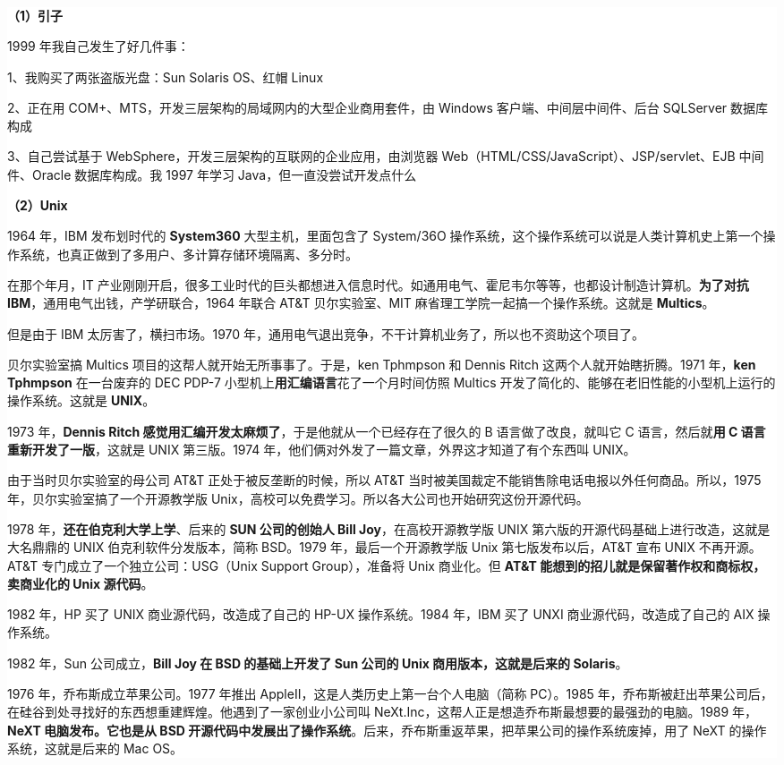 **（1）引子**



1999 年我自己发生了好几件事：

1、我购买了两张盗版光盘：Sun Solaris OS、红帽 Linux



2、正在用 COM+、MTS，开发三层架构的局域网内的大型企业商用套件，由 Windows 客户端、中间层中间件、后台 SQLServer 数据库构成



3、自己尝试基于 WebSphere，开发三层架构的互联网的企业应用，由浏览器 Web（HTML/CSS/JavaScript）、JSP/servlet、EJB 中间件、Oracle 数据库构成。我 1997 年学习 Java，但一直没尝试开发点什么



**（2）Unix**



1964 年，IBM 发布划时代的 **System360** 大型主机，里面包含了 System/36O 操作系统，这个操作系统可以说是人类计算机史上第一个操作系统，也真正做到了多用户、多计算存储环境隔离、多分时。



在那个年月，IT 产业刚刚开启，很多工业时代的巨头都想进入信息时代。如通用电气、霍尼韦尔等等，也都设计制造计算机。**为了对抗 IBM**，通用电气出钱，产学研联合，1964 年联合 AT&T 贝尔实验室、MIT 麻省理工学院一起搞一个操作系统。这就是 **Multics**。



但是由于 IBM 太厉害了，横扫市场。1970 年，通用电气退出竞争，不干计算机业务了，所以也不资助这个项目了。



贝尔实验室搞 Multics 项目的这帮人就开始无所事事了。于是，ken Tphmpson 和 Dennis Ritch 这两个人就开始瞎折腾。1971 年，**ken Tphmpson** 在一台废弃的 DEC PDP-7 小型机上**用汇编语言**花了一个月时间仿照 Multics 开发了简化的、能够在老旧性能的小型机上运行的操作系统。这就是 **UNIX**。



1973 年，**Dennis Ritch 感觉用汇编开发太麻烦了**，于是他就从一个已经存在了很久的 B 语言做了改良，就叫它 C 语言，然后就**用 C 语言重新开发了一版**，这就是 UNIX 第三版。1974 年，他们俩对外发了一篇文章，外界这才知道了有个东西叫 UNIX。



由于当时贝尔实验室的母公司 AT&T 正处于被反垄断的时候，所以 AT&T 当时被美国裁定不能销售除电话电报以外任何商品。所以，1975 年，贝尔实验室搞了一个开源教学版 Unix，高校可以免费学习。所以各大公司也开始研究这份开源代码。



1978 年，**还在伯克利大学上学**、后来的 **SUN 公司的创始人 Bill Joy**，在高校开源教学版 UNIX 第六版的开源代码基础上进行改造，这就是大名鼎鼎的 UNIX 伯克利软件分发版本，简称 BSD。1979 年，最后一个开源教学版 Unix 第七版发布以后，AT&T 宣布 UNIX 不再开源。AT&T 专门成立了一个独立公司：USG（Unix Support Group），准备将 Unix 商业化。但 **AT&T 能想到的招儿就是保留著作权和商标权，卖商业化的 Unix 源代码**。



1982 年，HP 买了 UNIX 商业源代码，改造成了自己的 HP-UX 操作系统。1984 年，IBM 买了 UNXI 商业源代码，改造成了自己的 AIX 操作系统。



1982 年，Sun 公司成立，**Bill Joy 在 BSD 的基础上开发了 Sun 公司的 Unix 商用版本，这就是后来的 Solaris**。



1976 年，乔布斯成立苹果公司。1977 年推出 AppleII，这是人类历史上第一台个人电脑（简称 PC）。1985 年，乔布斯被赶出苹果公司后，在硅谷到处寻找好的东西想重建辉煌。他遇到了一家创业小公司叫 NeXt.Inc，这帮人正是想造乔布斯最想要的最强劲的电脑。1989 年，**NeXT 电脑发布。它也是从 BSD 开源代码中发展出了操作系统**。后来，乔布斯重返苹果，把苹果公司的操作系统废掉，用了 NeXT 的操作系统，这就是后来的 Mac OS。

